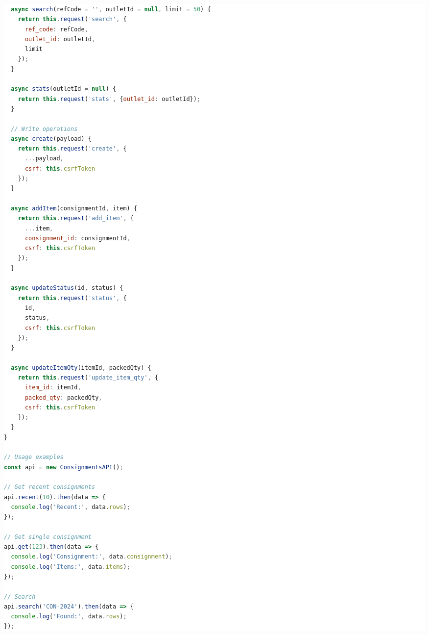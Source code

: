 ```javascript
  async search(refCode = '', outletId = null, limit = 50) {
    return this.request('search', {
      ref_code: refCode,
      outlet_id: outletId,
      limit
    });
  }

  async stats(outletId = null) {
    return this.request('stats', {outlet_id: outletId});
  }

  // Write operations
  async create(payload) {
    return this.request('create', {
      ...payload,
      csrf: this.csrfToken
    });
  }

  async addItem(consignmentId, item) {
    return this.request('add_item', {
      ...item,
      consignment_id: consignmentId,
      csrf: this.csrfToken
    });
  }

  async updateStatus(id, status) {
    return this.request('status', {
      id,
      status,
      csrf: this.csrfToken
    });
  }

  async updateItemQty(itemId, packedQty) {
    return this.request('update_item_qty', {
      item_id: itemId,
      packed_qty: packedQty,
      csrf: this.csrfToken
    });
  }
}

// Usage examples
const api = new ConsignmentsAPI();

// Get recent consignments
api.recent(10).then(data => {
  console.log('Recent:', data.rows);
});

// Get single consignment
api.get(123).then(data => {
  console.log('Consignment:', data.consignment);
  console.log('Items:', data.items);
});

// Search
api.search('CON-2024').then(data => {
  console.log('Found:', data.rows);
});
```